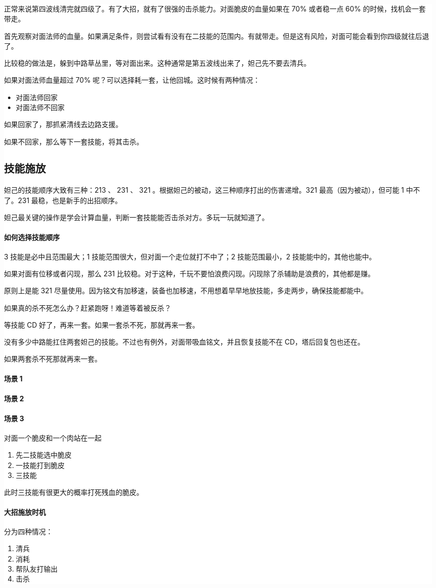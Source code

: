 正常来说第四波线清完就四级了。有了大招，就有了很强的击杀能力。对面脆皮的血量如果在 70% 或者稳一点 60% 的时候，找机会一套带走。

首先观察对面法师的血量。如果满足条件，则尝试看有没有在二技能的范围内。有就带走。但是这有风险，对面可能会看到你四级就往后退了。

比较稳的做法是，躲到中路草丛里，等对面出来。这种通常是第五波线出来了，妲己先不要去清兵。

如果对面法师血量超过 70% 呢？可以选择耗一套，让他回城。这时候有两种情况：  

- 对面法师回家
- 对面法师不回家

如果回家了，那抓紧清线去边路支援。

如果不回家，那么等下一套技能，将其击杀。

## 技能施放

妲己的技能顺序大致有三种：213 、 231 、 321 。根据妲己的被动，这三种顺序打出的伤害递增。321 最高（因为被动），但可能 1 中不了。231 最稳，也是新手的出招顺序。  

妲己最关键的操作是学会计算血量，判断一套技能能否击杀对方。多玩一玩就知道了。

#### 如何选择技能顺序

3 技能是必中且范围最大；1 技能范围很大，但对面一个走位就打不中了；2 技能范围最小，2 技能能中的，其他也能中。

如果对面有位移或者闪现，那么 231 比较稳。对于这种，千玩不要怕浪费闪现。闪现除了杀辅助是浪费的，其他都是赚。

原则上是能 321 尽量使用。因为铭文有加移速，装备也加移速，不用想着早早地放技能，多走两步，确保技能都能中。

如果真的杀不死怎么办？赶紧跑呀！难道等着被反杀？

等技能 CD 好了，再来一套。如果一套杀不死，那就再来一套。

没有多少中路能扛住两套妲己的技能。不过也有例外，对面带吸血铭文，并且恢复技能不在 CD，塔后回复包也还在。

如果两套杀不死那就再来一套。

#### 场景 1


#### 场景 2


#### 场景 3

对面一个脆皮和一个肉站在一起

1. 先二技能选中脆皮
2. 一技能打到脆皮
3. 三技能

此时三技能有很更大的概率打死残血的脆皮。

#### 大招施放时机

分为四种情况：

1. 清兵
2. 消耗
3. 帮队友打输出
4. 击杀
